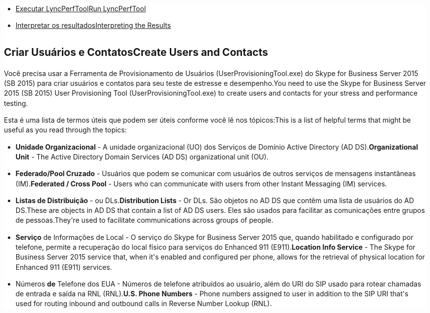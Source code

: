- [<span data-ttu-id="08e12-108">Executar LyncPerfTool</span><span class="sxs-lookup"><span data-stu-id="08e12-108">Run LyncPerfTool</span></span>](using-the-tool.md#BKMK_RunTool)
    
- [<span data-ttu-id="08e12-109">Interpretar os resultados</span><span class="sxs-lookup"><span data-stu-id="08e12-109">Interpreting the Results</span></span>](using-the-tool.md#BKMK_Interpret)
    
## <a name="create-users-and-contacts"></a><span data-ttu-id="08e12-110">Criar Usuários e Contatos</span><span class="sxs-lookup"><span data-stu-id="08e12-110">Create Users and Contacts</span></span>
<span data-ttu-id="08e12-111"><a name="BKMK_CreateUsersAndContacts"> </a></span><span class="sxs-lookup"><span data-stu-id="08e12-111"><a name="BKMK_CreateUsersAndContacts"> </a></span></span>

<span data-ttu-id="08e12-112">Você precisa usar a Ferramenta de Provisionamento de Usuários (UserProvisioningTool.exe) do Skype for Business Server 2015 (SB 2015) para criar usuários e contatos para seu teste de estresse e desempenho.</span><span class="sxs-lookup"><span data-stu-id="08e12-112">You need to use the Skype for Business Server 2015 (SB 2015) User Provisioning Tool (UserProvisioningTool.exe) to create users and contacts for your stress and performance testing.</span></span>
  
<span data-ttu-id="08e12-113">Esta é uma lista de termos úteis que podem ser úteis conforme você lê nos tópicos:</span><span class="sxs-lookup"><span data-stu-id="08e12-113">This is a list of helpful terms that might be useful as you read through the topics:</span></span>
  
- <span data-ttu-id="08e12-114">**Unidade Organizacional** - A unidade organizacional (UO) dos Serviços de Domínio Active Directory (AD DS).</span><span class="sxs-lookup"><span data-stu-id="08e12-114">**Organizational Unit** - The Active Directory Domain Services (AD DS) organizational unit (OU).</span></span>
    
- <span data-ttu-id="08e12-115">**Federado/Pool Cruzado** - Usuários que podem se comunicar com usuários de outros serviços de mensagens instantâneas (IM).</span><span class="sxs-lookup"><span data-stu-id="08e12-115">**Federated / Cross Pool** - Users who can communicate with users from other Instant Messaging (IM) services.</span></span>
    
- <span data-ttu-id="08e12-116">**Listas de Distribuição** - ou DLs.</span><span class="sxs-lookup"><span data-stu-id="08e12-116">**Distribution Lists** - Or DLs.</span></span> <span data-ttu-id="08e12-117">São objetos no AD DS que contêm uma lista de usuários do AD DS.</span><span class="sxs-lookup"><span data-stu-id="08e12-117">These are objects in AD DS that contain a list of AD DS users.</span></span> <span data-ttu-id="08e12-118">Eles são usados para facilitar as comunicações entre grupos de pessoas.</span><span class="sxs-lookup"><span data-stu-id="08e12-118">They're used to facilitate communications across groups of people.</span></span>
    
- <span data-ttu-id="08e12-119">**Serviço** de Informações de Local - O serviço do Skype for Business Server 2015 que, quando habilitado e configurado por telefone, permite a recuperação do local físico para serviços do Enhanced 911 (E911).</span><span class="sxs-lookup"><span data-stu-id="08e12-119">**Location Info Service** - The Skype for Business Server 2015 service that, when it's enabled and configured per phone, allows for the retrieval of physical location for Enhanced 911 (E911) services.</span></span>
    
- <span data-ttu-id="08e12-120">Números **de** Telefone dos EUA - Números de telefone atribuídos ao usuário, além do URI do SIP usado para rotear chamadas de entrada e saída na RNL (RNL).</span><span class="sxs-lookup"><span data-stu-id="08e12-120">**U.S. Phone Numbers** - Phone numbers assigned to user in addition to the SIP URI that's used for routing inbound and outbound calls in Reverse Number Lookup (RNL).</span></span>
    